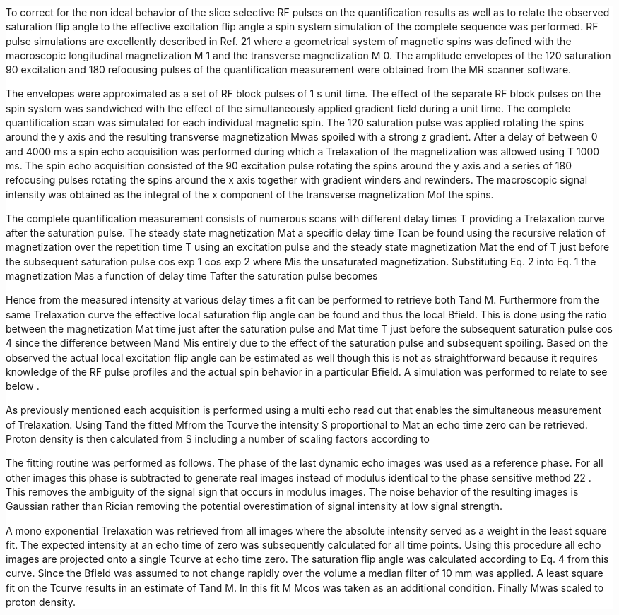 To correct for the non ideal behavior of the slice selective RF pulses on the quantification results as well as to relate the observed saturation flip angle to the effective excitation flip angle a spin system simulation of the complete sequence was performed. RF pulse simulations are excellently described in Ref. 21 where a geometrical system of magnetic spins was defined with the macroscopic longitudinal magnetization M 1 and the transverse magnetization M 0. The amplitude envelopes of the 120 saturation 90 excitation and 180 refocusing pulses of the quantification measurement were obtained from the MR scanner software.

The envelopes were approximated as a set of RF block pulses of 1 s unit time. The effect of the separate RF block pulses on the spin system was sandwiched with the effect of the simultaneously applied gradient field during a unit time. The complete quantification scan was simulated for each individual magnetic spin. The 120 saturation pulse was applied rotating the spins around the y axis and the resulting transverse magnetization Mwas spoiled with a strong z gradient. After a delay of between 0 and 4000 ms a spin echo acquisition was performed during which a Trelaxation of the magnetization was allowed using T 1000 ms. The spin echo acquisition consisted of the 90 excitation pulse rotating the spins around the y axis and a series of 180 refocusing pulses rotating the spins around the x axis together with gradient winders and rewinders. The macroscopic signal intensity was obtained as the integral of the x component of the transverse magnetization Mof the spins.

The complete quantification measurement consists of numerous scans with different delay times T providing a Trelaxation curve after the saturation pulse. The steady state magnetization Mat a specific delay time Tcan be found using the recursive relation of magnetization over the repetition time T using an excitation pulse and the steady state magnetization Mat the end of T just before the subsequent saturation pulse cos exp 1 cos exp 2 where Mis the unsaturated magnetization. Substituting Eq. 2 into Eq. 1 the magnetization Mas a function of delay time Tafter the saturation pulse becomes 

Hence from the measured intensity at various delay times a fit can be performed to retrieve both Tand M. Furthermore from the same Trelaxation curve the effective local saturation flip angle can be found and thus the local Bfield. This is done using the ratio between the magnetization Mat time just after the saturation pulse and Mat time T just before the subsequent saturation pulse cos 4 since the difference between Mand Mis entirely due to the effect of the saturation pulse and subsequent spoiling. Based on the observed the actual local excitation flip angle can be estimated as well though this is not as straightforward because it requires knowledge of the RF pulse profiles and the actual spin behavior in a particular Bfield. A simulation was performed to relate to see below .

As previously mentioned each acquisition is performed using a multi echo read out that enables the simultaneous measurement of Trelaxation. Using Tand the fitted Mfrom the Tcurve the intensity S proportional to Mat an echo time zero can be retrieved. Proton density is then calculated from S including a number of scaling factors according to 

The fitting routine was performed as follows. The phase of the last dynamic echo images was used as a reference phase. For all other images this phase is subtracted to generate real images instead of modulus identical to the phase sensitive method 22 . This removes the ambiguity of the signal sign that occurs in modulus images. The noise behavior of the resulting images is Gaussian rather than Rician removing the potential overestimation of signal intensity at low signal strength.

A mono exponential Trelaxation was retrieved from all images where the absolute intensity served as a weight in the least square fit. The expected intensity at an echo time of zero was subsequently calculated for all time points. Using this procedure all echo images are projected onto a single Tcurve at echo time zero. The saturation flip angle was calculated according to Eq. 4 from this curve. Since the Bfield was assumed to not change rapidly over the volume a median filter of 10 mm was applied. A least square fit on the Tcurve results in an estimate of Tand M. In this fit M Mcos was taken as an additional condition. Finally Mwas scaled to proton density.
